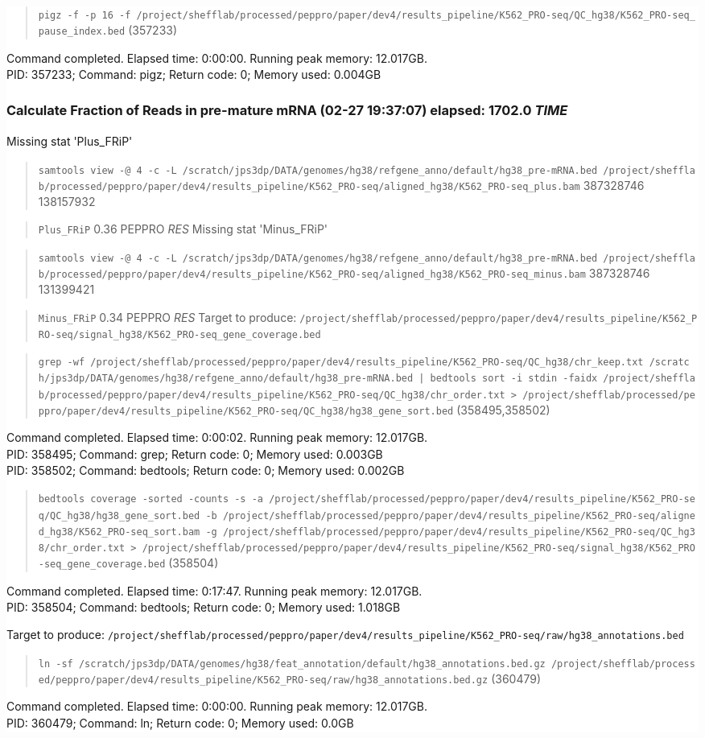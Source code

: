 > `pigz -f -p 16 -f /project/shefflab/processed/peppro/paper/dev4/results_pipeline/K562_PRO-seq/QC_hg38/K562_PRO-seq_pause_index.bed` (357233)
<pre>
</pre>
Command completed. Elapsed time: 0:00:00. Running peak memory: 12.017GB.  
  PID: 357233;	Command: pigz;	Return code: 0;	Memory used: 0.004GB


### Calculate Fraction of Reads in pre-mature mRNA (02-27 19:37:07) elapsed: 1702.0 _TIME_

Missing stat 'Plus_FRiP'

> `samtools view -@ 4 -c -L /scratch/jps3dp/DATA/genomes/hg38/refgene_anno/default/hg38_pre-mRNA.bed /project/shefflab/processed/peppro/paper/dev4/results_pipeline/K562_PRO-seq/aligned_hg38/K562_PRO-seq_plus.bam`
387328746 138157932

> `Plus_FRiP`	0.36	PEPPRO	_RES_
Missing stat 'Minus_FRiP'

> `samtools view -@ 4 -c -L /scratch/jps3dp/DATA/genomes/hg38/refgene_anno/default/hg38_pre-mRNA.bed /project/shefflab/processed/peppro/paper/dev4/results_pipeline/K562_PRO-seq/aligned_hg38/K562_PRO-seq_minus.bam`
387328746 131399421

> `Minus_FRiP`	0.34	PEPPRO	_RES_
Target to produce: `/project/shefflab/processed/peppro/paper/dev4/results_pipeline/K562_PRO-seq/signal_hg38/K562_PRO-seq_gene_coverage.bed`  

> `grep -wf /project/shefflab/processed/peppro/paper/dev4/results_pipeline/K562_PRO-seq/QC_hg38/chr_keep.txt /scratch/jps3dp/DATA/genomes/hg38/refgene_anno/default/hg38_pre-mRNA.bed | bedtools sort -i stdin -faidx /project/shefflab/processed/peppro/paper/dev4/results_pipeline/K562_PRO-seq/QC_hg38/chr_order.txt > /project/shefflab/processed/peppro/paper/dev4/results_pipeline/K562_PRO-seq/QC_hg38/hg38_gene_sort.bed` (358495,358502)
<pre>
</pre>
Command completed. Elapsed time: 0:00:02. Running peak memory: 12.017GB.  
  PID: 358495;	Command: grep;	Return code: 0;	Memory used: 0.003GB  
  PID: 358502;	Command: bedtools;	Return code: 0;	Memory used: 0.002GB


> `bedtools coverage -sorted -counts -s -a /project/shefflab/processed/peppro/paper/dev4/results_pipeline/K562_PRO-seq/QC_hg38/hg38_gene_sort.bed -b /project/shefflab/processed/peppro/paper/dev4/results_pipeline/K562_PRO-seq/aligned_hg38/K562_PRO-seq_sort.bam -g /project/shefflab/processed/peppro/paper/dev4/results_pipeline/K562_PRO-seq/QC_hg38/chr_order.txt > /project/shefflab/processed/peppro/paper/dev4/results_pipeline/K562_PRO-seq/signal_hg38/K562_PRO-seq_gene_coverage.bed` (358504)
<pre>
</pre>
Command completed. Elapsed time: 0:17:47. Running peak memory: 12.017GB.  
  PID: 358504;	Command: bedtools;	Return code: 0;	Memory used: 1.018GB

Target to produce: `/project/shefflab/processed/peppro/paper/dev4/results_pipeline/K562_PRO-seq/raw/hg38_annotations.bed`  

> `ln -sf /scratch/jps3dp/DATA/genomes/hg38/feat_annotation/default/hg38_annotations.bed.gz /project/shefflab/processed/peppro/paper/dev4/results_pipeline/K562_PRO-seq/raw/hg38_annotations.bed.gz` (360479)
<pre>
</pre>
Command completed. Elapsed time: 0:00:00. Running peak memory: 12.017GB.  
  PID: 360479;	Command: ln;	Return code: 0;	Memory used: 0.0GB
